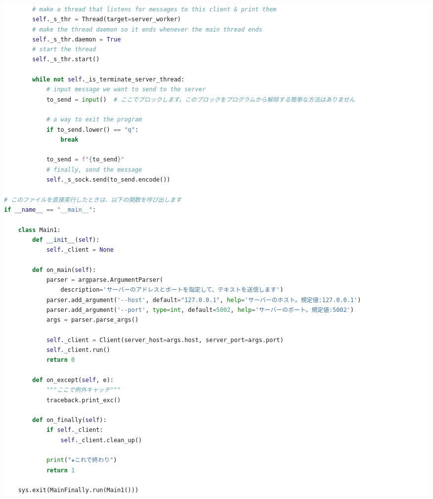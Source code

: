 ```py
        # make a thread that listens for messages to this client & print them
        self._s_thr = Thread(target=server_worker)
        # make the thread daemon so it ends whenever the main thread ends
        self._s_thr.daemon = True
        # start the thread
        self._s_thr.start()

        while not self._is_terminate_server_thread:
            # input message we want to send to the server
            to_send = input()  # ここでブロックします。このブロックをプログラムから解除する簡単な方法はありません

            # a way to exit the program
            if to_send.lower() == "q":
                break

            to_send = f"{to_send}"
            # finally, send the message
            self._s_sock.send(to_send.encode())

# このファイルを直接実行したときは、以下の関数を呼び出します
if __name__ == "__main__":

    class Main1:
        def __init__(self):
            self._client = None

        def on_main(self):
            parser = argparse.ArgumentParser(
                description='サーバーのアドレスとポートを指定して、テキストを送信します')
            parser.add_argument('--host', default="127.0.0.1", help='サーバーのホスト。規定値:127.0.0.1')
            parser.add_argument('--port', type=int, default=5002, help='サーバーのポート。規定値:5002')
            args = parser.parse_args()

            self._client = Client(server_host=args.host, server_port=args.port)
            self._client.run()
            return 0

        def on_except(self, e):
            """ここで例外キャッチ"""
            traceback.print_exc()

        def on_finally(self):
            if self._client:
                self._client.clean_up()

            print("★これで終わり")
            return 1

    sys.exit(MainFinally.run(Main1()))
```

